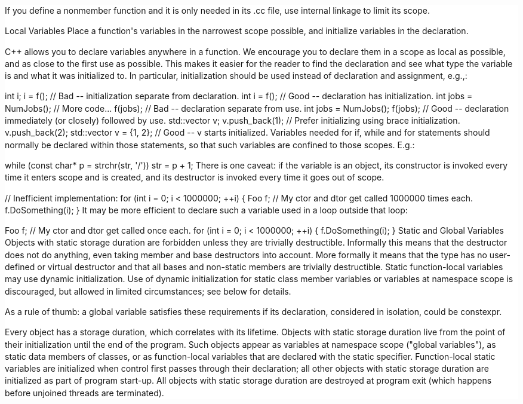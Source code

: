 If you define a nonmember function and it is only needed in its .cc file, use internal linkage to limit its scope.

Local Variables
Place a function's variables in the narrowest scope possible, and initialize variables in the declaration.

C++ allows you to declare variables anywhere in a function. We encourage you to declare them in a scope as local as possible, and as close to the first use as possible. This makes it easier for the reader to find the declaration and see what type the variable is and what it was initialized to. In particular, initialization should be used instead of declaration and assignment, e.g.,:

int i;
i = f();      // Bad -- initialization separate from declaration.
int i = f();  // Good -- declaration has initialization.
int jobs = NumJobs();
// More code...
f(jobs);      // Bad -- declaration separate from use.
int jobs = NumJobs();
f(jobs);      // Good -- declaration immediately (or closely) followed by use.
std::vector<int> v;
v.push_back(1);  // Prefer initializing using brace initialization.
v.push_back(2);
std::vector<int> v = {1, 2};  // Good -- v starts initialized.
Variables needed for if, while and for statements should normally be declared within those statements, so that such variables are confined to those scopes. E.g.:

while (const char* p = strchr(str, '/')) str = p + 1;
There is one caveat: if the variable is an object, its constructor is invoked every time it enters scope and is created, and its destructor is invoked every time it goes out of scope.

// Inefficient implementation:
for (int i = 0; i < 1000000; ++i) {
  Foo f;  // My ctor and dtor get called 1000000 times each.
  f.DoSomething(i);
}
It may be more efficient to declare such a variable used in a loop outside that loop:

Foo f;  // My ctor and dtor get called once each.
for (int i = 0; i < 1000000; ++i) {
  f.DoSomething(i);
}
Static and Global Variables
Objects with static storage duration are forbidden unless they are trivially destructible. Informally this means that the destructor does not do anything, even taking member and base destructors into account. More formally it means that the type has no user-defined or virtual destructor and that all bases and non-static members are trivially destructible. Static function-local variables may use dynamic initialization. Use of dynamic initialization for static class member variables or variables at namespace scope is discouraged, but allowed in limited circumstances; see below for details.

As a rule of thumb: a global variable satisfies these requirements if its declaration, considered in isolation, could be constexpr.

Every object has a storage duration, which correlates with its lifetime. Objects with static storage duration live from the point of their initialization until the end of the program. Such objects appear as variables at namespace scope ("global variables"), as static data members of classes, or as function-local variables that are declared with the static specifier. Function-local static variables are initialized when control first passes through their declaration; all other objects with static storage duration are initialized as part of program start-up. All objects with static storage duration are destroyed at program exit (which happens before unjoined threads are terminated).
